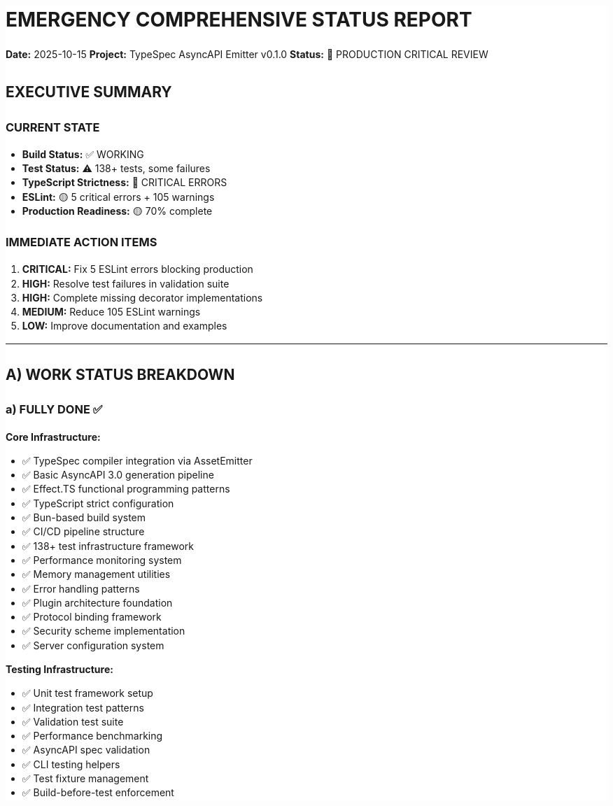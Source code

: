 # EMERGENCY COMPREHENSIVE STATUS REPORT
**Date:** 2025-10-15
**Project:** TypeSpec AsyncAPI Emitter v0.1.0
**Status:** 🚨 PRODUCTION CRITICAL REVIEW

## EXECUTIVE SUMMARY

### CURRENT STATE
- **Build Status:** ✅ WORKING
- **Test Status:** ⚠️ 138+ tests, some failures
- **TypeScript Strictness:** 🔴 CRITICAL ERRORS
- **ESLint:** 🟡 5 critical errors + 105 warnings
- **Production Readiness:** 🟡 70% complete

### IMMEDIATE ACTION ITEMS
1. **CRITICAL:** Fix 5 ESLint errors blocking production
2. **HIGH:** Resolve test failures in validation suite
3. **HIGH:** Complete missing decorator implementations
4. **MEDIUM:** Reduce 105 ESLint warnings
5. **LOW:** Improve documentation and examples

---

## A) WORK STATUS BREAKDOWN

### a) FULLY DONE ✅

**Core Infrastructure:**
- ✅ TypeSpec compiler integration via AssetEmitter
- ✅ Basic AsyncAPI 3.0 generation pipeline
- ✅ Effect.TS functional programming patterns
- ✅ TypeScript strict configuration
- ✅ Bun-based build system
- ✅ CI/CD pipeline structure
- ✅ 138+ test infrastructure framework
- ✅ Performance monitoring system
- ✅ Memory management utilities
- ✅ Error handling patterns
- ✅ Plugin architecture foundation
- ✅ Protocol binding framework
- ✅ Security scheme implementation
- ✅ Server configuration system

**Testing Infrastructure:**
- ✅ Unit test framework setup
- ✅ Integration test patterns
- ✅ Validation test suite
- ✅ Performance benchmarking
- ✅ AsyncAPI spec validation
- ✅ CLI testing helpers
- ✅ Test fixture management
- ✅ Build-before-test enforcement
